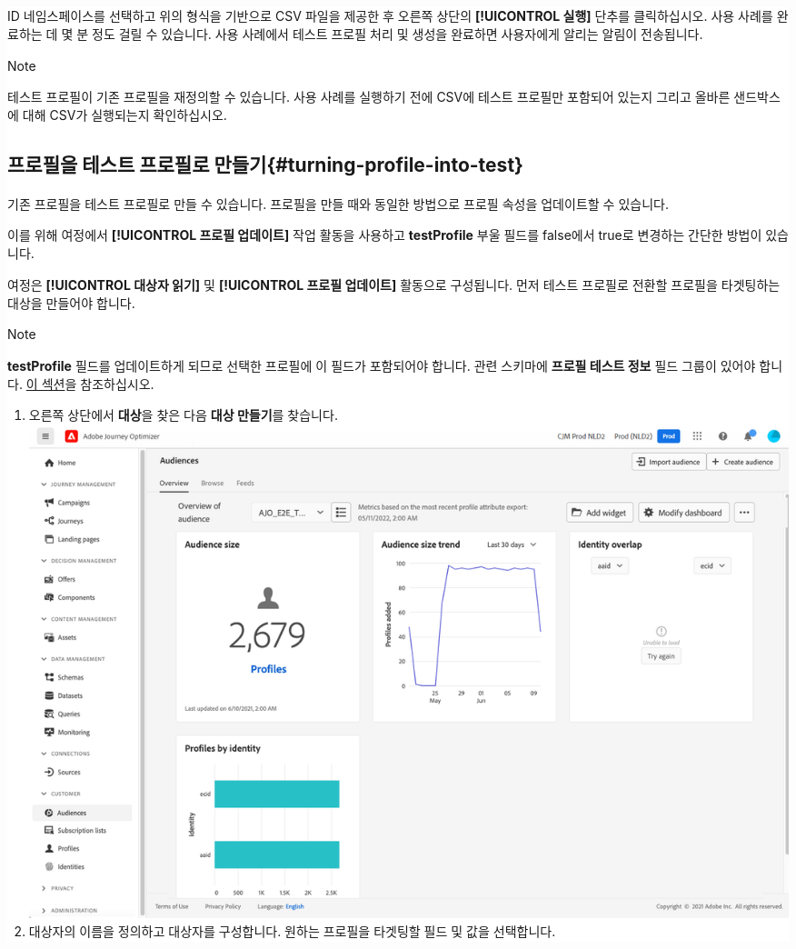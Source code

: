 ID 네임스페이스를 선택하고 위의 형식을 기반으로 CSV 파일을 제공한 후 오른쪽 상단의 **[!UICONTROL 실행]** 단추를 클릭하십시오. 사용 사례를 완료하는 데 몇 분 정도 걸릴 수 있습니다. 사용 사례에서 테스트 프로필 처리 및 생성을 완료하면 사용자에게 알리는 알림이 전송됩니다.

>[!NOTE]
>
>테스트 프로필이 기존 프로필을 재정의할 수 있습니다. 사용 사례를 실행하기 전에 CSV에 테스트 프로필만 포함되어 있는지 그리고 올바른 샌드박스에 대해 CSV가 실행되는지 확인하십시오.

## 프로필을 테스트 프로필로 만들기{#turning-profile-into-test}

기존 프로필을 테스트 프로필로 만들 수 있습니다. 프로필을 만들 때와 동일한 방법으로 프로필 속성을 업데이트할 수 있습니다.

이를 위해 여정에서 **[!UICONTROL 프로필 업데이트]** 작업 활동을 사용하고 **testProfile** 부울 필드를 false에서 true로 변경하는 간단한 방법이 있습니다.

여정은 **[!UICONTROL 대상자 읽기]** 및 **[!UICONTROL 프로필 업데이트]** 활동으로 구성됩니다. 먼저 테스트 프로필로 전환할 프로필을 타겟팅하는 대상을 만들어야 합니다.

>[!NOTE]
>
> **testProfile** 필드를 업데이트하게 되므로 선택한 프로필에 이 필드가 포함되어야 합니다. 관련 스키마에 **프로필 테스트 정보** 필드 그룹이 있어야 합니다. [이 섹션](../audience/creating-test-profiles.md#test-profiles-prerequisites)을 참조하십시오.

1. 오른쪽 상단에서 **대상**&#x200B;을 찾은 다음 **대상 만들기**&#x200B;를 찾습니다.
   ![](assets/test-profiles-22.png)
1. 대상자의 이름을 정의하고 대상자를 구성합니다. 원하는 프로필을 타겟팅할 필드 및 값을 선택합니다.